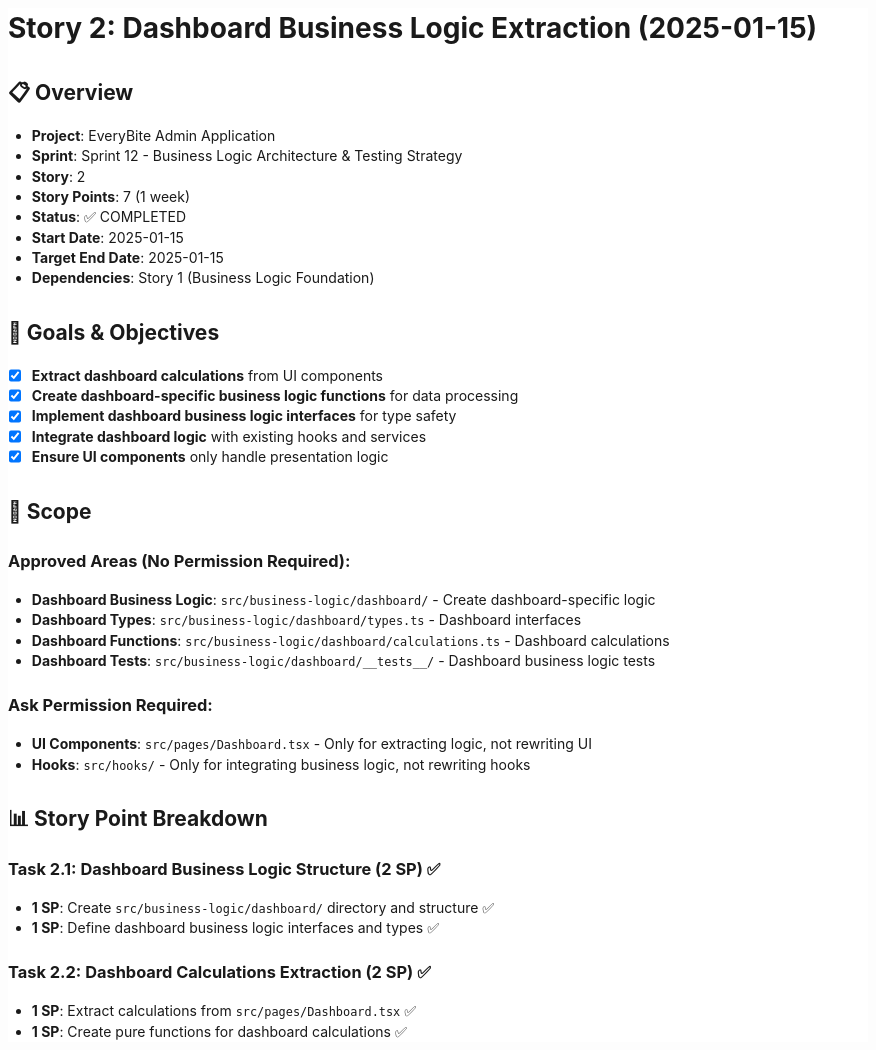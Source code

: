 # Story 2: Dashboard Business Logic Extraction (2025-01-15)

## 📋 Overview

- **Project**: EveryBite Admin Application
- **Sprint**: Sprint 12 - Business Logic Architecture & Testing Strategy
- **Story**: 2
- **Story Points**: 7 (1 week)
- **Status**: ✅ COMPLETED
- **Start Date**: 2025-01-15
- **Target End Date**: 2025-01-15
- **Dependencies**: Story 1 (Business Logic Foundation)

## 🎯 Goals & Objectives

- [x] **Extract dashboard calculations** from UI components
- [x] **Create dashboard-specific business logic functions** for data processing
- [x] **Implement dashboard business logic interfaces** for type safety
- [x] **Integrate dashboard logic** with existing hooks and services
- [x] **Ensure UI components** only handle presentation logic

## 🎯 Scope

### **Approved Areas (No Permission Required):**

- **Dashboard Business Logic**: `src/business-logic/dashboard/` - Create dashboard-specific logic
- **Dashboard Types**: `src/business-logic/dashboard/types.ts` - Dashboard interfaces
- **Dashboard Functions**: `src/business-logic/dashboard/calculations.ts` - Dashboard calculations
- **Dashboard Tests**: `src/business-logic/dashboard/__tests__/` - Dashboard business logic tests

### **Ask Permission Required:**

- **UI Components**: `src/pages/Dashboard.tsx` - Only for extracting logic, not rewriting UI
- **Hooks**: `src/hooks/` - Only for integrating business logic, not rewriting hooks

## 📊 Story Point Breakdown

### **Task 2.1: Dashboard Business Logic Structure (2 SP)** ✅

- **1 SP**: Create `src/business-logic/dashboard/` directory and structure ✅
- **1 SP**: Define dashboard business logic interfaces and types ✅

### **Task 2.2: Dashboard Calculations Extraction (2 SP)** ✅

- **1 SP**: Extract calculations from `src/pages/Dashboard.tsx` ✅
- **1 SP**: Create pure functions for dashboard calculations ✅
